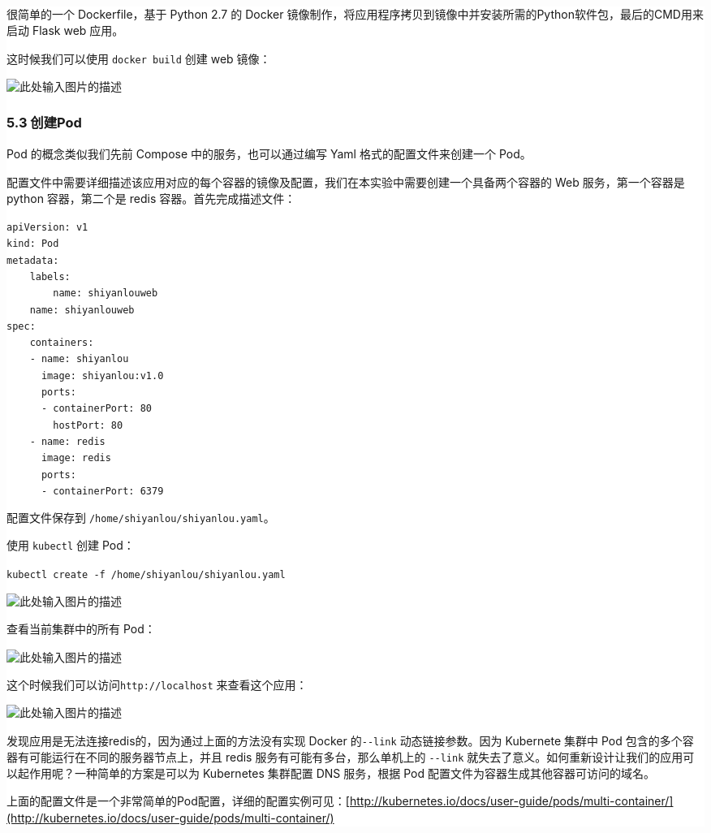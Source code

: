 很简单的一个 Dockerfile，基于 Python 2.7 的 Docker 镜像制作，将应用程序拷贝到镜像中并安装所需的Python软件包，最后的CMD用来启动 Flask web 应用。

这时候我们可以使用 `docker build` 创建 web 镜像：

![此处输入图片的描述](https://dn-anything-about-doc.qbox.me/document-uid3858labid1715timestamp1459146563933.png/wm)

### 5.3 创建Pod

Pod 的概念类似我们先前 Compose 中的服务，也可以通过编写 Yaml 格式的配置文件来创建一个 Pod。

配置文件中需要详细描述该应用对应的每个容器的镜像及配置，我们在本实验中需要创建一个具备两个容器的 Web 服务，第一个容器是 python 容器，第二个是 redis 容器。首先完成描述文件：

```
apiVersion: v1
kind: Pod
metadata:
    labels:
        name: shiyanlouweb
    name: shiyanlouweb
spec:
    containers:
    - name: shiyanlou
      image: shiyanlou:v1.0
      ports:
      - containerPort: 80
        hostPort: 80
    - name: redis
      image: redis
      ports:
      - containerPort: 6379
```

配置文件保存到 `/home/shiyanlou/shiyanlou.yaml`。

使用 `kubectl` 创建 Pod：

```
kubectl create -f /home/shiyanlou/shiyanlou.yaml
```

![此处输入图片的描述](https://dn-anything-about-doc.qbox.me/document-uid3858labid1715timestamp1459147373383.png/wm)


查看当前集群中的所有 Pod：

![此处输入图片的描述](https://dn-anything-about-doc.qbox.me/document-uid3858labid1715timestamp1459147433366.png/wm)

这个时候我们可以访问`http://localhost` 来查看这个应用：

![此处输入图片的描述](https://dn-anything-about-doc.qbox.me/document-uid3858labid1715timestamp1459148184929.png/wm)

发现应用是无法连接redis的，因为通过上面的方法没有实现 Docker 的`--link` 动态链接参数。因为 Kubernete 集群中 Pod 包含的多个容器有可能运行在不同的服务器节点上，并且 redis 服务有可能有多台，那么单机上的 `--link` 就失去了意义。如何重新设计让我们的应用可以起作用呢？一种简单的方案是可以为 Kubernetes 集群配置 DNS 服务，根据 Pod 配置文件为容器生成其他容器可访问的域名。

上面的配置文件是一个非常简单的Pod配置，详细的配置实例可见：[http://kubernetes.io/docs/user-guide/pods/multi-container/](http://kubernetes.io/docs/user-guide/pods/multi-container/)
